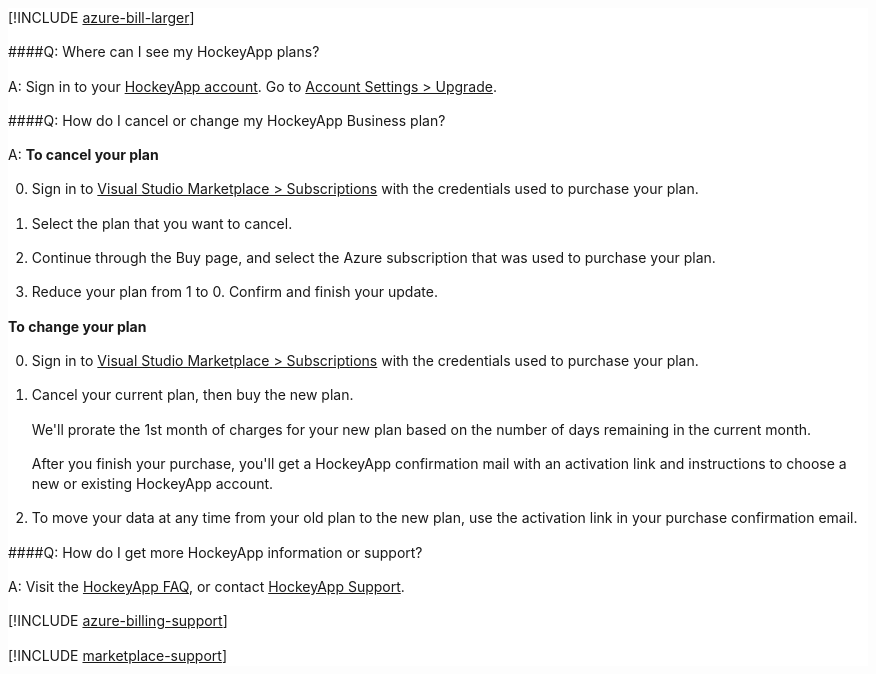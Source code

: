 [!INCLUDE [azure-bill-larger](../_shared/qa-azure-bill-larger.md)]

####Q:	Where can I see my HockeyApp plans?

A:	Sign in to your [HockeyApp account](https://rink.hockeyapp.net/users/sign_in).
Go to [Account Settings > Upgrade](https://rink.hockeyapp.net/manage/subscriptions).

####Q:	How do I cancel or change my HockeyApp Business plan?
 
A: **To cancel your plan**

0.	Sign in to 
[Visual Studio Marketplace > Subscriptions](https://marketplace.visualstudio.com/subscriptions) 
with the credentials used to purchase your plan.

0.	Select the plan that you want to cancel. 

0.	Continue through the Buy page, and select the Azure 
subscription that was used to purchase your plan.

0.	Reduce your plan from 1 to 0. Confirm and finish your update.

**To change your plan**

0.	Sign in to 
[Visual Studio Marketplace > Subscriptions](https://marketplace.visualstudio.com/subscriptions) 
with the credentials used to purchase your plan.

0.	Cancel your current plan, then buy the new plan.

	We'll prorate the 1st month of charges for your new plan 
	based on the number of days remaining in the current month. 

	After you finish your purchase, 
	you'll get a HockeyApp confirmation mail with an activation link 
	and instructions to choose a new or existing HockeyApp account.

0.	To move your data at any time from your old plan to the new plan, 
use the activation link in your purchase confirmation email.

####Q:	How do I get more HockeyApp information or support?

A: Visit the 
[HockeyApp FAQ](http://support.hockeyapp.net/kb/general-account-management-2/general-questions),
or contact [HockeyApp Support](http://support.hockeyapp.net/).

[!INCLUDE [azure-billing-support](_shared/qa-azure-billing-support.md)]

[!INCLUDE [marketplace-support](_shared/qa-marketplace-support.md)]
